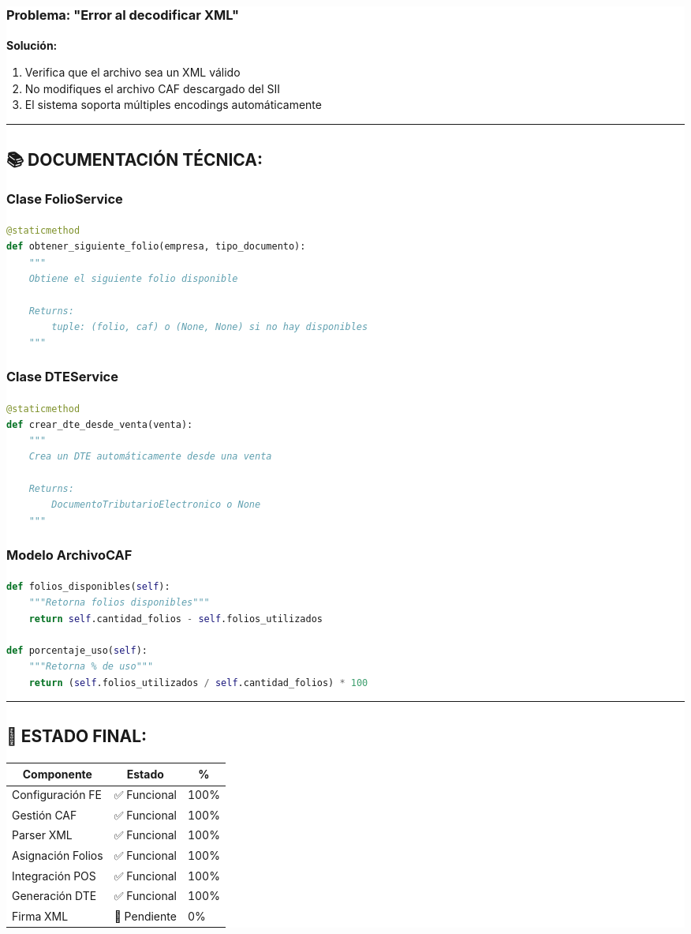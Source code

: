 ### **Problema: "Error al decodificar XML"**
**Solución:**
1. Verifica que el archivo sea un XML válido
2. No modifiques el archivo CAF descargado del SII
3. El sistema soporta múltiples encodings automáticamente

---

## 📚 **DOCUMENTACIÓN TÉCNICA:**

### **Clase FolioService**
```python
@staticmethod
def obtener_siguiente_folio(empresa, tipo_documento):
    """
    Obtiene el siguiente folio disponible
    
    Returns:
        tuple: (folio, caf) o (None, None) si no hay disponibles
    """
```

### **Clase DTEService**
```python
@staticmethod
def crear_dte_desde_venta(venta):
    """
    Crea un DTE automáticamente desde una venta
    
    Returns:
        DocumentoTributarioElectronico o None
    """
```

### **Modelo ArchivoCAF**
```python
def folios_disponibles(self):
    """Retorna folios disponibles"""
    return self.cantidad_folios - self.folios_utilizados

def porcentaje_uso(self):
    """Retorna % de uso"""
    return (self.folios_utilizados / self.cantidad_folios) * 100
```

---

## 🎉 **ESTADO FINAL:**

| Componente | Estado | %  |
|------------|--------|-----|
| Configuración FE | ✅ Funcional | 100% |
| Gestión CAF | ✅ Funcional | 100% |
| Parser XML | ✅ Funcional | 100% |
| Asignación Folios | ✅ Funcional | 100% |
| Integración POS | ✅ Funcional | 100% |
| Generación DTE | ✅ Funcional | 100% |
| Firma XML | 🔄 Pendiente | 0% |